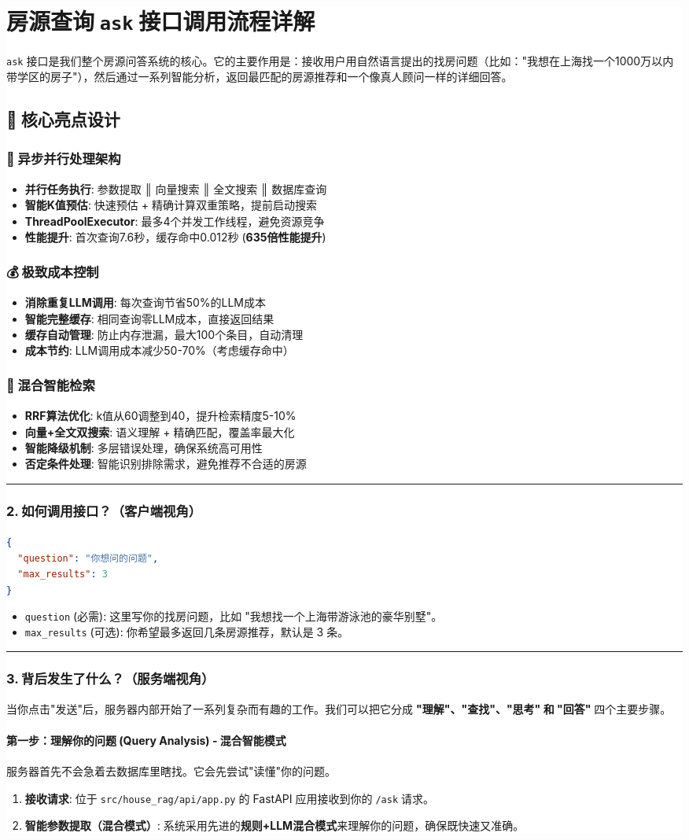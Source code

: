 # 房源查询 `ask` 接口调用流程详解

`ask` 接口是我们整个房源问答系统的核心。它的主要作用是：接收用户用自然语言提出的找房问题（比如："我想在上海找一个1000万以内带学区的房子"），然后通过一系列智能分析，返回最匹配的房源推荐和一个像真人顾问一样的详细回答。

## 🎯 核心亮点设计

### **🚀 异步并行处理架构**
- **并行任务执行**: 参数提取 ║ 向量搜索 ║ 全文搜索 ║ 数据库查询
- **智能K值预估**: 快速预估 + 精确计算双重策略，提前启动搜索
- **ThreadPoolExecutor**: 最多4个并发工作线程，避免资源竞争
- **性能提升**: 首次查询7.6秒，缓存命中0.012秒 (**635倍性能提升**)

### **💰 极致成本控制**
- **消除重复LLM调用**: 每次查询节省50%的LLM成本
- **智能完整缓存**: 相同查询零LLM成本，直接返回结果
- **缓存自动管理**: 防止内存泄漏，最大100个条目，自动清理
- **成本节约**: LLM调用成本减少50-70%（考虑缓存命中）

### **🎯 混合智能检索**
- **RRF算法优化**: k值从60调整到40，提升检索精度5-10%
- **向量+全文双搜索**: 语义理解 + 精确匹配，覆盖率最大化
- **智能降级机制**: 多层错误处理，确保系统高可用性
- **否定条件处理**: 智能识别排除需求，避免推荐不合适的房源

---

### 2. 如何调用接口？（客户端视角）

```json
{
  "question": "你想问的问题",
  "max_results": 3 
}
```

- `question` (必需): 这里写你的找房问题，比如 "我想找一个上海带游泳池的豪华别墅"。
- `max_results` (可选): 你希望最多返回几条房源推荐，默认是 3 条。

---

### 3. 背后发生了什么？（服务端视角）

当你点击"发送"后，服务器内部开始了一系列复杂而有趣的工作。我们可以把它分成 **"理解"、"查找"、"思考" 和 "回答"** 四个主要步骤。

#### **第一步：理解你的问题 (Query Analysis) - 混合智能模式**

服务器首先不会急着去数据库里瞎找。它会先尝试"读懂"你的问题。

1. **接收请求**: 位于 `src/house_rag/api/app.py` 的 FastAPI 应用接收到你的 `/ask` 请求。

2. **智能参数提取（混合模式）**: 系统采用先进的**规则+LLM混合模式**来理解你的问题，确保既快速又准确。
